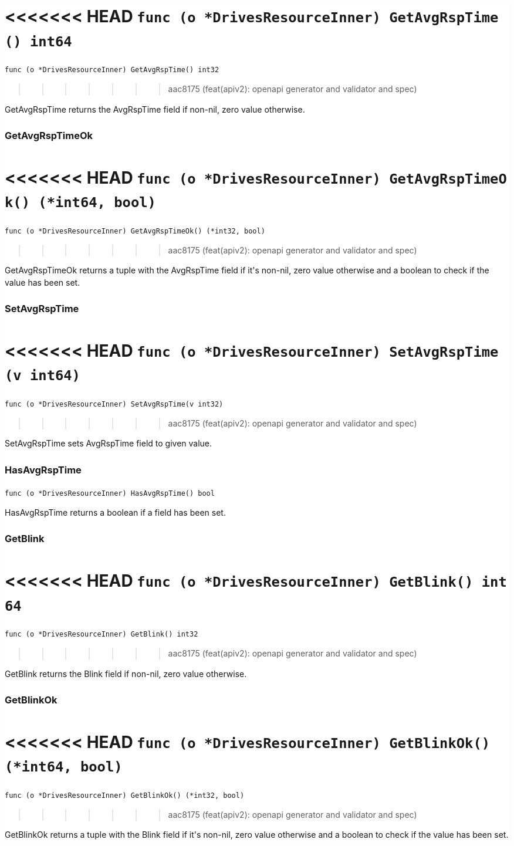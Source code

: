 <<<<<<< HEAD
`func (o *DrivesResourceInner) GetAvgRspTime() int64`
=======
`func (o *DrivesResourceInner) GetAvgRspTime() int32`
>>>>>>> aac8175 (feat(apiv2): openapi generator and validator and spec)

GetAvgRspTime returns the AvgRspTime field if non-nil, zero value otherwise.

### GetAvgRspTimeOk

<<<<<<< HEAD
`func (o *DrivesResourceInner) GetAvgRspTimeOk() (*int64, bool)`
=======
`func (o *DrivesResourceInner) GetAvgRspTimeOk() (*int32, bool)`
>>>>>>> aac8175 (feat(apiv2): openapi generator and validator and spec)

GetAvgRspTimeOk returns a tuple with the AvgRspTime field if it's non-nil, zero value otherwise
and a boolean to check if the value has been set.

### SetAvgRspTime

<<<<<<< HEAD
`func (o *DrivesResourceInner) SetAvgRspTime(v int64)`
=======
`func (o *DrivesResourceInner) SetAvgRspTime(v int32)`
>>>>>>> aac8175 (feat(apiv2): openapi generator and validator and spec)

SetAvgRspTime sets AvgRspTime field to given value.

### HasAvgRspTime

`func (o *DrivesResourceInner) HasAvgRspTime() bool`

HasAvgRspTime returns a boolean if a field has been set.

### GetBlink

<<<<<<< HEAD
`func (o *DrivesResourceInner) GetBlink() int64`
=======
`func (o *DrivesResourceInner) GetBlink() int32`
>>>>>>> aac8175 (feat(apiv2): openapi generator and validator and spec)

GetBlink returns the Blink field if non-nil, zero value otherwise.

### GetBlinkOk

<<<<<<< HEAD
`func (o *DrivesResourceInner) GetBlinkOk() (*int64, bool)`
=======
`func (o *DrivesResourceInner) GetBlinkOk() (*int32, bool)`
>>>>>>> aac8175 (feat(apiv2): openapi generator and validator and spec)

GetBlinkOk returns a tuple with the Blink field if it's non-nil, zero value otherwise
and a boolean to check if the value has been set.
